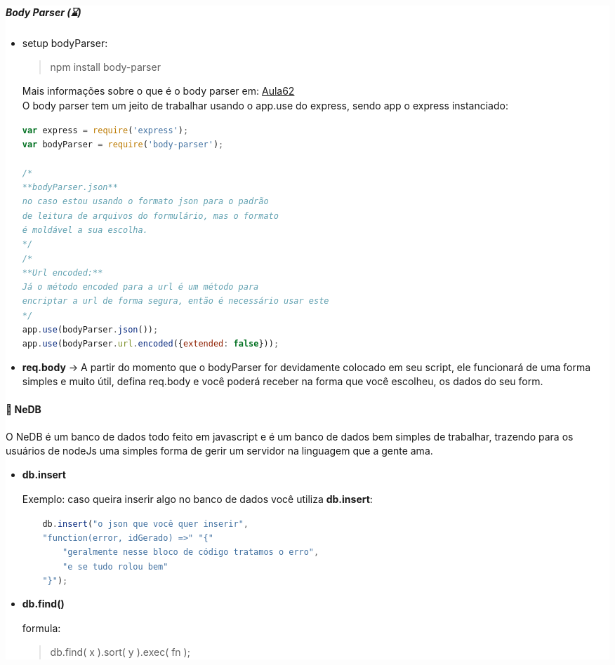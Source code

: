 ##### Body Parser (⌛)

* setup bodyParser:
	> npm install body-parser

	Mais informações sobre o que é o body parser em: [Aula62](https://github.com/kkphoenixgx/JavascriptCourse/blob/master/Aulas/Selection6/Aula62.md)  
	O body parser tem um jeito de trabalhar usando o app.use do express, sendo app o express instanciado:
	~~~javascript
	var express = require('express');
	var bodyParser = require('body-parser');
	
	/* 
	**bodyParser.json**
	no caso estou usando o formato json para o padrão
	de leitura de arquivos do formulário, mas o formato
	é moldável a sua escolha.
	*/
	/*
	**Url encoded:**
	Já o método encoded para a url é um método para
	encriptar a url de forma segura, então é necessário usar este
	*/
	app.use(bodyParser.json());
	app.use(bodyParser.url.encoded({extended: false}));
	~~~
* **req.body** → 
	A partir do momento que o bodyParser for devidamente colocado em seu script, ele funcionará de uma forma simples e muito útil, defina req.body e você poderá receber na forma que você escolheu, os dados do seu form.

 #### 🔸 NeDB

  O NeDB é um banco de dados todo feito em javascript e é um banco de dados bem simples de trabalhar, trazendo para os usuários de nodeJs uma simples forma de gerir um servidor na linguagem que a gente ama.

  * **db.insert**

    Exemplo: caso queira inserir algo no banco de dados você utiliza **db.insert**:

    ~~~javascript
        db.insert("o json que você quer inserir",
        "function(error, idGerado) =>" "{"
            "geralmente nesse bloco de código tratamos o erro",
            "e se tudo rolou bem"
        "}");
    ~~~

  * **db.find()**

    formula:

    > db.find( x ).sort( y ).exec( fn );
